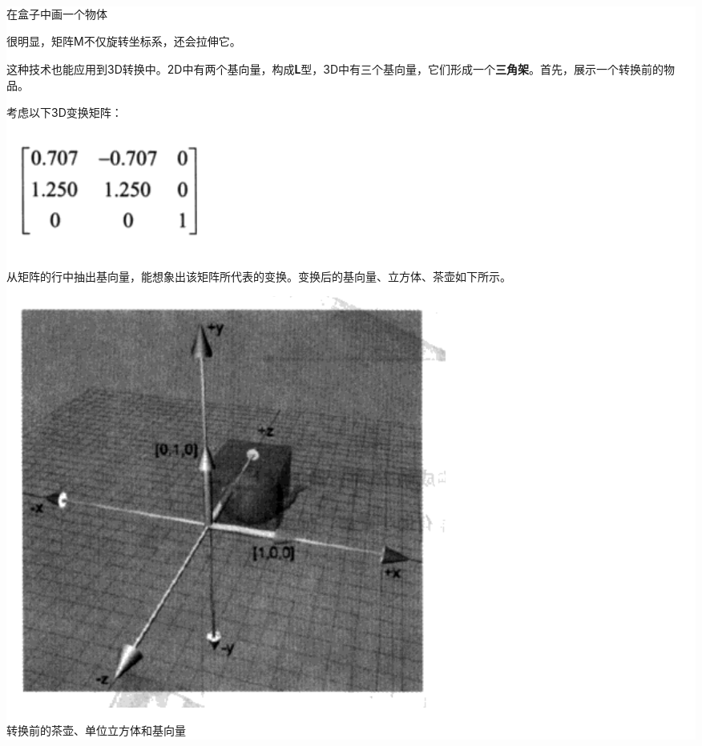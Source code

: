 在盒子中画一个物体

很明显，矩阵M不仅旋转坐标系，还会拉伸它。

这种技术也能应用到3D转换中。2D中有两个基向量，构成**L**型，3D中有三个基向量，它们形成一个**三角架**。首先，展示一个转换前的物品。

考虑以下3D变换矩阵：

![matrix-32](/assets/img/math/matrix-32.png)

从矩阵的行中抽出基向量，能想象出该矩阵所代表的变换。变换后的基向量、立方体、茶壶如下所示。

![matrix-33](/assets/img/math/matrix-33.png)

转换前的茶壶、单位立方体和基向量
